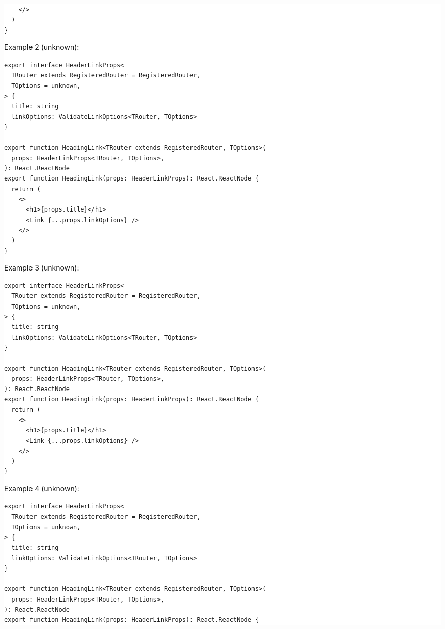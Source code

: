 ```unknown
    </>
  )
}
```

Example 2 (unknown):
```unknown
export interface HeaderLinkProps<
  TRouter extends RegisteredRouter = RegisteredRouter,
  TOptions = unknown,
> {
  title: string
  linkOptions: ValidateLinkOptions<TRouter, TOptions>
}

export function HeadingLink<TRouter extends RegisteredRouter, TOptions>(
  props: HeaderLinkProps<TRouter, TOptions>,
): React.ReactNode
export function HeadingLink(props: HeaderLinkProps): React.ReactNode {
  return (
    <>
      <h1>{props.title}</h1>
      <Link {...props.linkOptions} />
    </>
  )
}
```

Example 3 (unknown):
```unknown
export interface HeaderLinkProps<
  TRouter extends RegisteredRouter = RegisteredRouter,
  TOptions = unknown,
> {
  title: string
  linkOptions: ValidateLinkOptions<TRouter, TOptions>
}

export function HeadingLink<TRouter extends RegisteredRouter, TOptions>(
  props: HeaderLinkProps<TRouter, TOptions>,
): React.ReactNode
export function HeadingLink(props: HeaderLinkProps): React.ReactNode {
  return (
    <>
      <h1>{props.title}</h1>
      <Link {...props.linkOptions} />
    </>
  )
}
```

Example 4 (unknown):
```unknown
export interface HeaderLinkProps<
  TRouter extends RegisteredRouter = RegisteredRouter,
  TOptions = unknown,
> {
  title: string
  linkOptions: ValidateLinkOptions<TRouter, TOptions>
}

export function HeadingLink<TRouter extends RegisteredRouter, TOptions>(
  props: HeaderLinkProps<TRouter, TOptions>,
): React.ReactNode
export function HeadingLink(props: HeaderLinkProps): React.ReactNode {
```